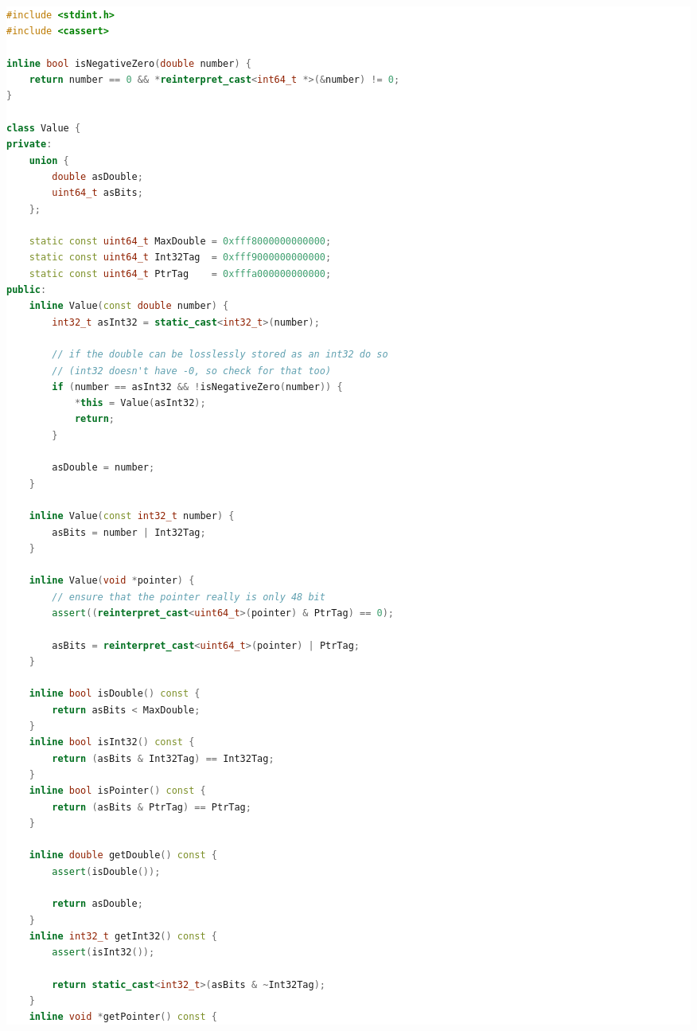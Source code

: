 ```cpp
#include <stdint.h>
#include <cassert>

inline bool isNegativeZero(double number) {
    return number == 0 && *reinterpret_cast<int64_t *>(&number) != 0;
}

class Value {
private:
    union {
        double asDouble;
        uint64_t asBits;
    };

    static const uint64_t MaxDouble = 0xfff8000000000000;
    static const uint64_t Int32Tag  = 0xfff9000000000000;
    static const uint64_t PtrTag    = 0xfffa000000000000;
public:
    inline Value(const double number) {
        int32_t asInt32 = static_cast<int32_t>(number);

        // if the double can be losslessly stored as an int32 do so
        // (int32 doesn't have -0, so check for that too)
        if (number == asInt32 && !isNegativeZero(number)) {
            *this = Value(asInt32);
            return;
        }

        asDouble = number;
    }

    inline Value(const int32_t number) {
        asBits = number | Int32Tag;
    }

    inline Value(void *pointer) {
        // ensure that the pointer really is only 48 bit
        assert((reinterpret_cast<uint64_t>(pointer) & PtrTag) == 0);

        asBits = reinterpret_cast<uint64_t>(pointer) | PtrTag;
    }

    inline bool isDouble() const {
        return asBits < MaxDouble;
    }
    inline bool isInt32() const {
        return (asBits & Int32Tag) == Int32Tag;
    }
    inline bool isPointer() const {
        return (asBits & PtrTag) == PtrTag;
    }

    inline double getDouble() const {
        assert(isDouble());

        return asDouble;
    }
    inline int32_t getInt32() const {
        assert(isInt32());

        return static_cast<int32_t>(asBits & ~Int32Tag);
    }
    inline void *getPointer() const {
```